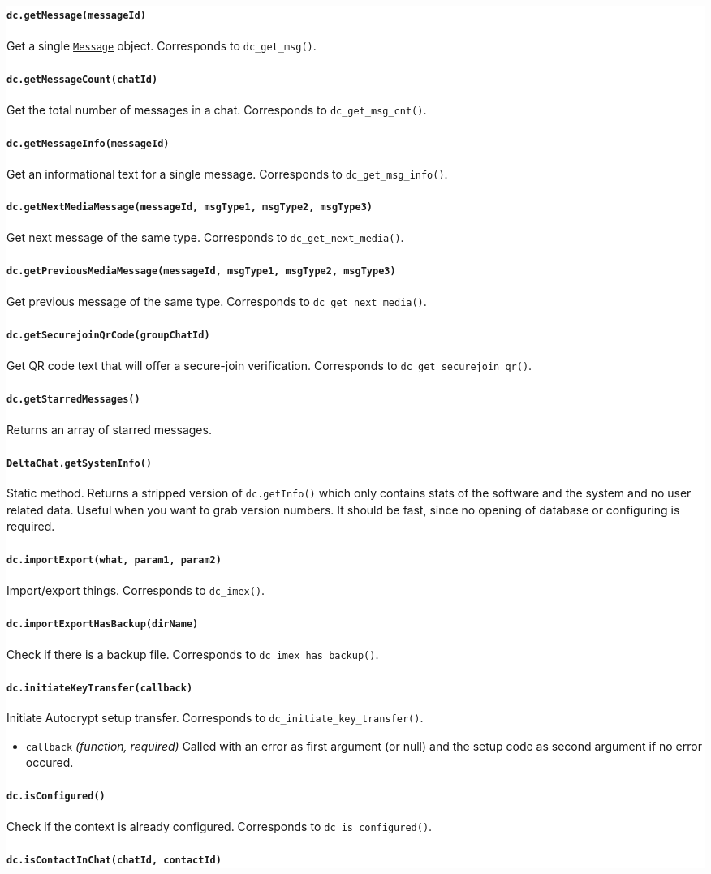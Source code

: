 #### `dc.getMessage(messageId)`

Get a single <a href="#class_message">`Message`</a> object. Corresponds to `dc_get_msg()`.

#### `dc.getMessageCount(chatId)`

Get the total number of messages in a chat. Corresponds to `dc_get_msg_cnt()`.

#### `dc.getMessageInfo(messageId)`

Get an informational text for a single message. Corresponds to `dc_get_msg_info()`.

#### `dc.getNextMediaMessage(messageId, msgType1, msgType2, msgType3)`

Get next message of the same type. Corresponds to `dc_get_next_media()`.

#### `dc.getPreviousMediaMessage(messageId, msgType1, msgType2, msgType3)`

Get previous message of the same type. Corresponds to `dc_get_next_media()`.

#### `dc.getSecurejoinQrCode(groupChatId)`

Get QR code text that will offer a secure-join verification. Corresponds to `dc_get_securejoin_qr()`.

#### `dc.getStarredMessages()`

Returns an array of starred messages.

#### `DeltaChat.getSystemInfo()`

Static method. Returns a stripped version of `dc.getInfo()` which only contains stats of the software and the system and no user related data. Useful when you want to grab version numbers. It should be fast, since no opening of database or configuring is required.

#### `dc.importExport(what, param1, param2)`

Import/export things. Corresponds to `dc_imex()`.

#### `dc.importExportHasBackup(dirName)`

Check if there is a backup file. Corresponds to `dc_imex_has_backup()`.

#### `dc.initiateKeyTransfer(callback)`

Initiate Autocrypt setup transfer. Corresponds to `dc_initiate_key_transfer()`.

- `callback` _(function, required)_ Called with an error as first argument (or null) and the setup code as second argument if no error occured.

#### `dc.isConfigured()`

Check if the context is already configured. Corresponds to `dc_is_configured()`.

#### `dc.isContactInChat(chatId, contactId)`
